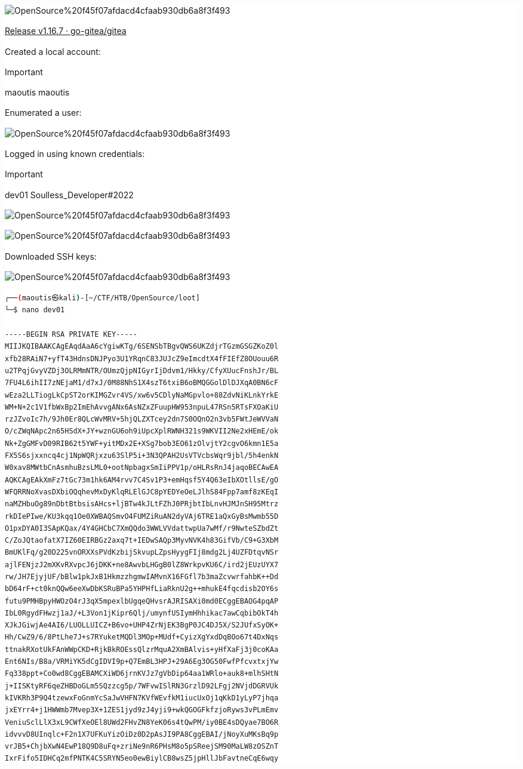 ![OpenSource%20f45f07afdacd4cfaab930db6a8f3f493](../../zzz_res/attachments/OpenSource%20f45f07afdacd4cfaab930db6a8f3f493%208.png)

[Release v1.16.7 · go-gitea/gitea](https://github.com/go-gitea/gitea/releases/tag/v1.16.7)

Created a local account:

>[!important]
>maoutis     maoutis

Enumerated a user:

![OpenSource%20f45f07afdacd4cfaab930db6a8f3f493](../../zzz_res/attachments/OpenSource%20f45f07afdacd4cfaab930db6a8f3f493%209.png)

Logged in using known credentials:

>[!important]
>dev01     Soulless_Developer#2022

![OpenSource%20f45f07afdacd4cfaab930db6a8f3f493](../../zzz_res/attachments/OpenSource%20f45f07afdacd4cfaab930db6a8f3f493%2010.png)

![OpenSource%20f45f07afdacd4cfaab930db6a8f3f493](../../zzz_res/attachments/OpenSource%20f45f07afdacd4cfaab930db6a8f3f493%2011.png)

Downloaded SSH keys:

![OpenSource%20f45f07afdacd4cfaab930db6a8f3f493](../../zzz_res/attachments/OpenSource%20f45f07afdacd4cfaab930db6a8f3f493%2012.png)

```bash
┌──(maoutis㉿kali)-[~/CTF/HTB/OpenSource/loot]
└─$ nano dev01

-----BEGIN RSA PRIVATE KEY-----
MIIJKQIBAAKCAgEAqdAaA6cYgiwKTg/6SENSbTBgvQWS6UKZdjrTGzmGSGZKoZ0l
xfb28RAiN7+yfT43HdnsDNJPyo3U1YRqnC83JUJcZ9eImcdtX4fFIEfZ8OUouu6R
u2TPqjGvyVZDj3OLRMmNTR/OUmzQjpNIGyrIjDdvm1/Hkky/CfyXUucFnshJr/BL
7FU4L6ihII7zNEjaM1/d7xJ/0M88NhS1X4szT6txiB6oBMQGGolDlDJXqA0BN6cF
wEza2LLTiogLkCpST2orKIMGZvr4VS/xw6v5CDlyNaMGpvlo+88ZdvNiKLnkYrkE
WM+N+2c1V1fbWxBp2ImEhAvvgANx6AsNZxZFuupHW953npuL47RSn5RTsFXOaKiU
rzJZvoIc7h/9Jh0Er8QLcWvMRV+5hjQLZXTcey2dn7S0OQnO2n3vb5FWtJeWVVaN
O/cZWqNApc2n65HSdX+JY+wznGU6oh9iUpcXplRWNH321s9WKVII2Ne2xHEmE/ok
Nk+ZgGMFvD09RIB62t5YWF+yitMDx2E+XSg7bob3EO61zOlvjtY2cgvO6kmn1E5a
FX5S6sjxxncq4cj1NpWQRjxzu63SlP5i+3N3QPAH2UsVTVcbsWqr9jbl/5h4enkN
W0xav8MWtbCnAsmhuBzsLML0+ootNpbagxSmIiPPV1p/oHLRsRnJ4jaqoBECAwEA
AQKCAgEAkXmFz7tGc73m1hk6AM4rvv7C4Sv1P3+emHqsf5Y4Q63eIbXOtllsE/gO
WFQRRNoXvasDXbiOQqhevMxDyKlqRLElGJC8pYEDYeOeLJlhS84Fpp7amf8zKEqI
naMZHbuOg89nDbtBtbsisAHcs+ljBTw4kJLtFZhJ0PRjbtIbLnvHJMJnSH95Mtrz
rkDIePIwe/KU3kqq1Oe0XWBAQSmvO4FUMZiRuAN2dyVAj6TRE1aQxGyBsMwmb55D
O1pxDYA0I3SApKQax/4Y4GHCbC7XmQQdo3WWLVVdattwpUa7wMf/r9NwteSZbdZt
C/ZoJQtaofatX7IZ60EIRBGz2axq7t+IEDwSAQp3MyvNVK4h83GifVb/C9+G3XbM
BmUKlFq/g20D225vnORXXsPVdKzbijSkvupLZpsHyygFIj8mdg2Lj4UZFDtqvNSr
ajlFENjzJ2mXKvRXvpcJ6jDKK+ne8AwvbLHGgB0lZ8WrkpvKU6C/ird2jEUzUYX7
rw/JH7EjyjUF/bBlw1pkJxB1HkmzzhgmwIAMvnX16FGfl7b3maZcvwrfahbK++Dd
bD64rF+ct0knQQw6eeXwDbKSRuBPa5YHPHfLiaRknU2g++mhukE4fqcdisb2OY6s
futu9PMHBpyHWOzO4rJ3qX5mpexlbUgqeQHvsrAJRISAXi0md0ECggEBAOG4pqAP
IbL0RgydFHwzj1aJ/+L3Von1jKipr6Qlj/umynfUSIymHhhikac7awCqbibOkT4h
XJkJGiwjAe4AI6/LUOLLUICZ+B6vo+UHP4ZrNjEK3BgP0JC4DJ5X/S2JUfxSyOK+
Hh/CwZ9/6/8PtLhe7J+s7RYuketMQDl3MOp+MUdf+CyizXgYxdDqBOo67t4DxNqs
ttnakRXotUkFAnWWpCKD+RjkBkROEssQlzrMquA2XmBAlvis+yHfXaFj3j0coKAa
Ent6NIs/B8a/VRMiYK5dCgIDVI9p+Q7EmBL3HPJ+29A6Eg3OG50FwfPfcvxtxjYw
Fq338ppt+Co0wd8CggEBAMCXiWD6jrnKVJz7gVbDip64aa1WRlo+auk8+mlhSHtN
j+IISKtyRF6qeZHBDoGLm5SQzzcg5p/7WFvwISlRN3GrzlD92LFgj2NVjdDGRVUk
kIVKRh3P9Q4tzewxFoGnmYcSaJwVHFN7KVfWEvfkM1iucUxOj1qKkD1yLyP7jhqa
jxEYrr4+j1HWWmb7Mvep3X+1ZES1jyd9zJ4yji9+wkQGOGFkfzjoRyws3vPLmEmv
VeniuSclLlX3xL9CWfXeOEl8UWd2FHvZN8YeK06s4tQwPM/iy0BE4sDQyae7BO6R
idvvvD8UInqlc+F2n1X7UFKuYizOiDz0D2pAsJI9PA8CggEBAI/jNoyXuMKsBq9p
vrJB5+ChjbXwN4EwP18Q9D8uFq+zriNe9nR6PHsM8o5pSReejSM90MaLW8zOSZnT
IxrFifo5IDHCq2mfPNTK4C5SRYN5eo0ewBiylCB8wsZ5jpHllJbFavtneCqE6wqy
```